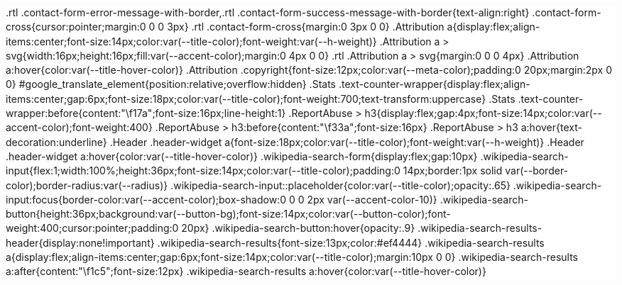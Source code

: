 .rtl .contact-form-error-message-with-border,.rtl .contact-form-success-message-with-border{text-align:right}
.contact-form-cross{cursor:pointer;margin:0 0 0 3px}
.rtl .contact-form-cross{margin:0 3px 0 0}
.Attribution a{display:flex;align-items:center;font-size:14px;color:var(--title-color);font-weight:var(--h-weight)}
.Attribution a > svg{width:16px;height:16px;fill:var(--accent-color);margin:0 4px 0 0}
.rtl .Attribution a > svg{margin:0 0 0 4px}
.Attribution a:hover{color:var(--title-hover-color)}
.Attribution .copyright{font-size:12px;color:var(--meta-color);padding:0 20px;margin:2px 0 0}
#google_translate_element{position:relative;overflow:hidden}
.Stats .text-counter-wrapper{display:flex;align-items:center;gap:6px;font-size:18px;color:var(--title-color);font-weight:700;text-transform:uppercase}
.Stats .text-counter-wrapper:before{content:"\f17a";font-size:16px;line-height:1}
.ReportAbuse > h3{display:flex;gap:4px;font-size:14px;color:var(--accent-color);font-weight:400}
.ReportAbuse > h3:before{content:"\f33a";font-size:16px}
.ReportAbuse > h3 a:hover{text-decoration:underline}
.Header .header-widget a{font-size:18px;color:var(--title-color);font-weight:var(--h-weight)}
.Header .header-widget a:hover{color:var(--title-hover-color)}
.wikipedia-search-form{display:flex;gap:10px}
.wikipedia-search-input{flex:1;width:100%;height:36px;font-size:14px;color:var(--title-color);padding:0 14px;border:1px solid var(--border-color);border-radius:var(--radius)}
.wikipedia-search-input::placeholder{color:var(--title-color);opacity:.65}
.wikipedia-search-input:focus{border-color:var(--accent-color);box-shadow:0 0 0 2px var(--accent-color-10)}
.wikipedia-search-button{height:36px;background:var(--button-bg);font-size:14px;color:var(--button-color);font-weight:400;cursor:pointer;padding:0 20px}
.wikipedia-search-button:hover{opacity:.9}
.wikipedia-search-results-header{display:none!important}
.wikipedia-search-results{font-size:13px;color:#ef4444}
.wikipedia-search-results a{display:flex;align-items:center;gap:6px;font-size:14px;color:var(--title-color);margin:10px 0 0}
.wikipedia-search-results a:after{content:"\f1c5";font-size:12px}
.wikipedia-search-results a:hover{color:var(--title-hover-color)}
